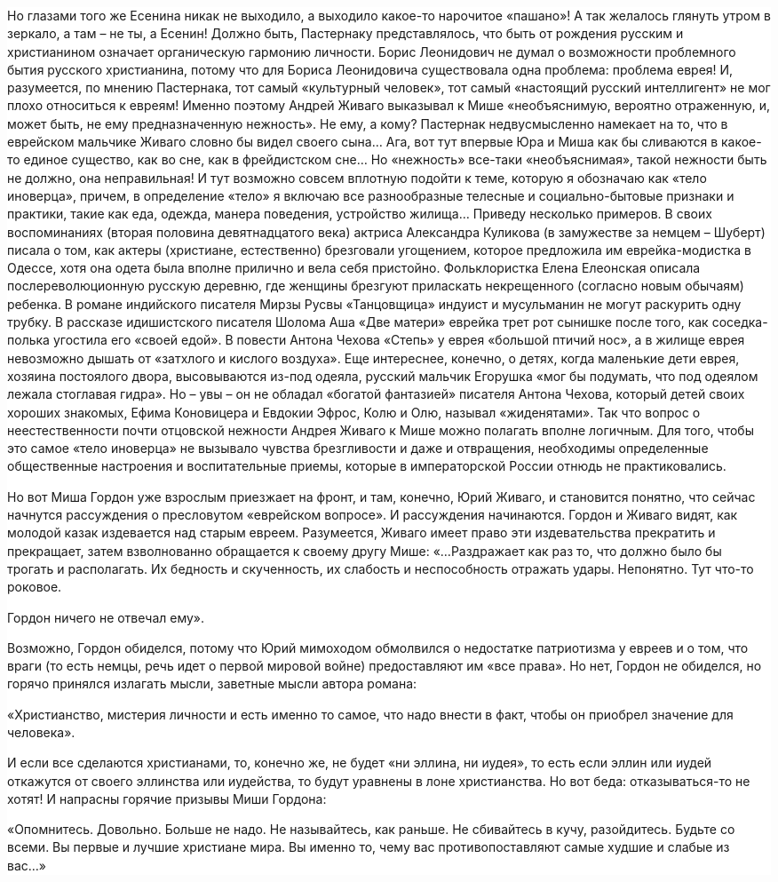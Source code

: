 Но глазами того же Есенина никак не выходило, а выходило какое-то нарочитое «пашано»! А так желалось глянуть утром в зеркало, а там – не ты, а Есенин! Должно быть, Пастернаку представлялось, что быть от рождения русским и христианином означает органическую гармонию личности. Борис Леонидович не думал о возможности проблемного бытия русского христианина, потому что для Бориса Леонидовича существовала одна проблема: проблема еврея! И, разумеется, по мнению Пастернака, тот самый «культурный человек», тот самый «настоящий русский интеллигент» не мог плохо относиться к евреям! Именно поэтому Андрей Живаго выказывал к Мише «необъяснимую, вероятно отраженную, и, может быть, не ему предназначенную нежность». Не ему, а кому? Пастернак недвусмысленно намекает на то, что в еврейском мальчике Живаго словно бы видел своего сына… Ага, вот тут впервые Юра и Миша как бы сливаются в какое-то единое существо, как во сне, как в фрейдистском сне… Но «нежность» все-таки «необъяснимая», такой нежности быть не должно, она неправильная! И тут возможно совсем вплотную подойти к теме, которую я обозначаю как «тело иноверца», причем, в определение «тело» я включаю все разнообразные телесные и социально-бытовые признаки и практики, такие как еда, одежда, манера поведения, устройство жилища… Приведу несколько примеров. В своих воспоминаниях (вторая половина девятнадцатого века) актриса Александра Куликова (в замужестве за немцем – Шуберт) писала о том, как актеры (христиане, естественно) брезговали угощением, которое предложила им еврейка-модистка в Одессе, хотя она одета была вполне прилично и вела себя пристойно. Фольклористка Елена Елеонская описала послереволюционную русскую деревню, где женщины брезгуют приласкать некрещенного (согласно новым обычаям) ребенка. В романе индийского писателя Мирзы Русвы «Танцовщица» индуист и мусульманин не могут раскурить одну трубку. В рассказе идишистского писателя Шолома Аша «Две матери» еврейка трет рот сынишке после того, как соседка-полька угостила его «своей едой». В повести Антона Чехова «Степь» у еврея «большой птичий нос», а в жилище еврея невозможно дышать от «затхлого и кислого воздуха». Еще интереснее, конечно, о детях, когда маленькие дети еврея, хозяина постоялого двора, высовываются из-под одеяла, русский мальчик Егорушка «мог бы подумать, что под одеялом лежала стоглавая гидра». Но – увы – он не обладал «богатой фантазией» писателя Антона Чехова, который детей своих хороших знакомых, Ефима Коновицера и Евдокии Эфрос, Колю и Олю, называл «жиденятами». Так что вопрос о неестественности почти отцовской нежности Андрея Живаго к Мише можно полагать вполне логичным. Для того, чтобы это самое «тело иноверца» не вызывало чувства брезгливости и даже и отвращения, необходимы определенные общественные настроения и воспитательные приемы, которые в императорской России отнюдь не практиковались.

Но вот Миша Гордон уже взрослым приезжает на фронт, и там, конечно, Юрий Живаго, и становится понятно, что сейчас начнутся рассуждения о пресловутом «еврейском вопросе». И рассуждения начинаются. Гордон и Живаго видят, как молодой казак издевается над старым евреем. Разумеется, Живаго имеет право эти издевательства прекратить и прекращает, затем взволнованно обращается к своему другу Мише: «…Раздражает как раз то, что должно было бы трогать и располагать. Их бедность и скученность, их слабость и неспособность отражать удары. Непонятно. Тут что-то роковое.

Гордон ничего не отвечал ему».

Возможно, Гордон обиделся, потому что Юрий мимоходом обмолвился о недостатке патриотизма у евреев и о том, что враги (то есть немцы, речь идет о первой мировой войне) предоставляют им «все права». Но нет, Гордон не обиделся, но горячо принялся излагать мысли, заветные мысли автора романа: 

«Христианство, мистерия личности и есть именно то самое, что надо внести в факт, чтобы он приобрел значение для человека».

И если все сделаются христианами, то, конечно же, не будет «ни эллина, ни иудея», то есть если эллин или иудей откажутся от своего эллинства или иудейства, то будут уравнены в лоне христианства. Но вот беда: отказываться-то не хотят! И напрасны горячие призывы Миши Гордона:

«Опомнитесь. Довольно. Больше не надо. Не называйтесь, как раньше. Не сбивайтесь в кучу, разойдитесь. Будьте со всеми. Вы первые и лучшие христиане мира. Вы именно то, чему вас противопоставляют самые худшие и слабые из вас…»
